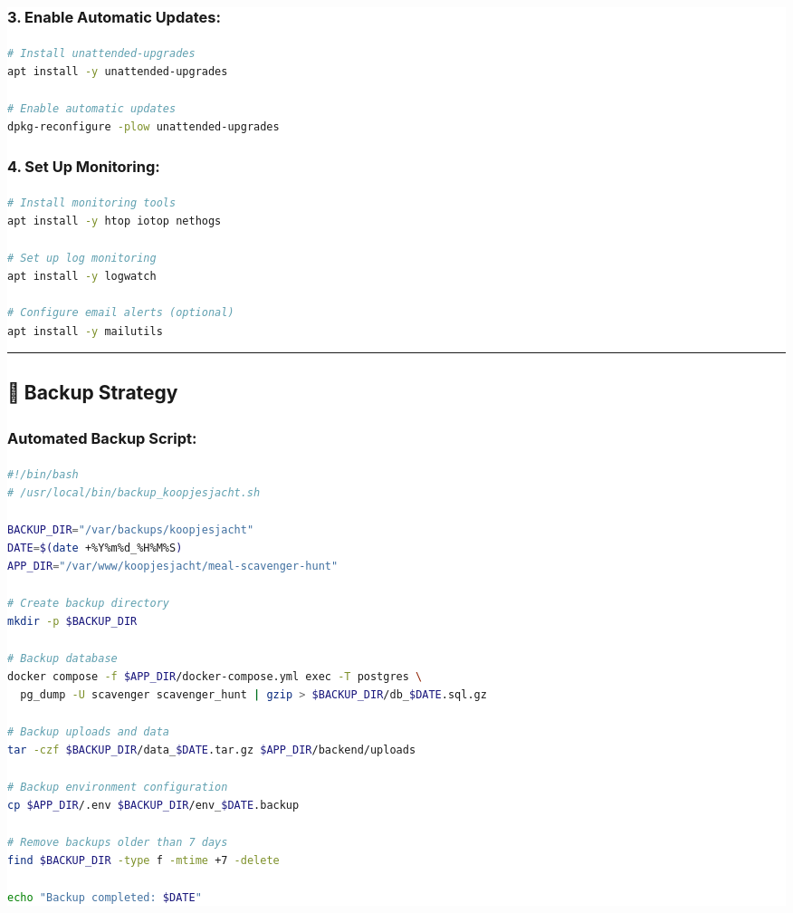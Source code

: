 ### **3. Enable Automatic Updates:**

```bash
# Install unattended-upgrades
apt install -y unattended-upgrades

# Enable automatic updates
dpkg-reconfigure -plow unattended-upgrades
```

### **4. Set Up Monitoring:**

```bash
# Install monitoring tools
apt install -y htop iotop nethogs

# Set up log monitoring
apt install -y logwatch

# Configure email alerts (optional)
apt install -y mailutils
```

---

## 🔄 **Backup Strategy**

### **Automated Backup Script:**

```bash
#!/bin/bash
# /usr/local/bin/backup_koopjesjacht.sh

BACKUP_DIR="/var/backups/koopjesjacht"
DATE=$(date +%Y%m%d_%H%M%S)
APP_DIR="/var/www/koopjesjacht/meal-scavenger-hunt"

# Create backup directory
mkdir -p $BACKUP_DIR

# Backup database
docker compose -f $APP_DIR/docker-compose.yml exec -T postgres \
  pg_dump -U scavenger scavenger_hunt | gzip > $BACKUP_DIR/db_$DATE.sql.gz

# Backup uploads and data
tar -czf $BACKUP_DIR/data_$DATE.tar.gz $APP_DIR/backend/uploads

# Backup environment configuration
cp $APP_DIR/.env $BACKUP_DIR/env_$DATE.backup

# Remove backups older than 7 days
find $BACKUP_DIR -type f -mtime +7 -delete

echo "Backup completed: $DATE"
```

